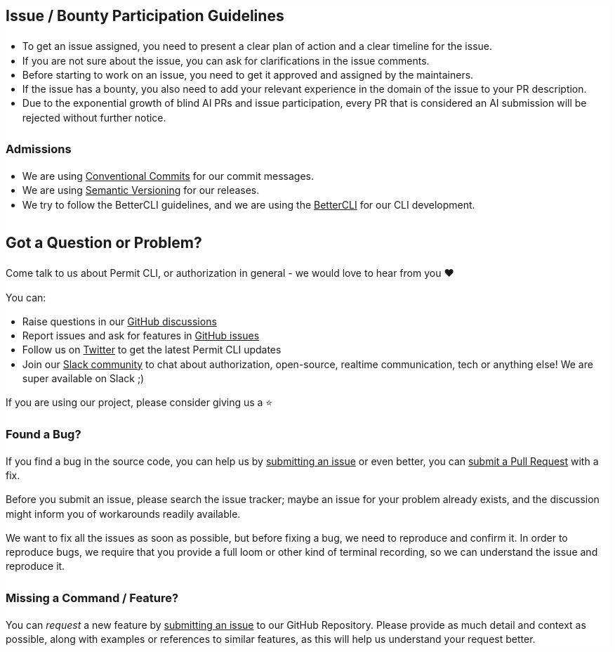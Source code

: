 ```tsx
```


## Issue / Bounty Participation Guidelines
- To get an issue assigned, you need to present a clear plan of action and a clear timeline for the issue.
- If you are not sure about the issue, you can ask for clarifications in the issue comments.
- Before starting to work on an issue, you need to get it approved and assigned by the maintainers.
- If the issue has a bounty, you also need to add your relevant experience in the domain of the issue to your PR description.
- Due to the exponential growth of blind AI PRs and issue participation, every PR that is considered an AI submission will be rejected without further notice.


### Admissions
- We are using [Conventional Commits](https://www.conventionalcommits.org/en/v1.0.0/) for our commit messages.
- We are using [Semantic Versioning](https://semver.org/) for our releases.
- We try to follow the BetterCLI guidelines, and we are using the [BetterCLI](https://bettercli.dev/) for our CLI development.


## <a name="question"></a> Got a Question or Problem?

Come talk to us about Permit CLI, or authorization in general - we would love to hear from you ❤️

You can:

- Raise questions in our [GitHub discussions](https://github.com/permitio/permit-cli/discussions)
- Report issues and ask for features in [GitHub issues](https://github.com/permitio/permit-cli/issues)
- Follow us on [Twitter](https://twitter.com/permit_io) to get the latest Permit CLI updates
- Join our [Slack community](https://io.permit.io/slack) to chat about authorization, open-source, realtime communication, tech or anything else! We are super available on Slack ;)

If you are using our project, please consider giving us a ⭐️

### <a name="issue"></a> Found a Bug?

If you find a bug in the source code, you can help us by [submitting an issue](https://github.com/permitio/permit-cli/issues) or even better, you can [submit a Pull Request](#submit-pr) with a fix.

Before you submit an issue, please search the issue tracker; maybe an issue for your problem already exists, and the discussion might inform you of workarounds readily available.

We want to fix all the issues as soon as possible, but before fixing a bug, we need to reproduce and confirm it.
In order to reproduce bugs, we require that you provide a full loom or other kind of terminal recording, so we can understand the issue and reproduce it.

### <a name="feature"></a> Missing a Command / Feature?

You can _request_ a new feature by [submitting an issue](https://github.com/permitio/permit-cli/issues) to our GitHub Repository.
Please provide as much detail and context as possible, along with examples or references to similar features, as this will help us understand your request better.
